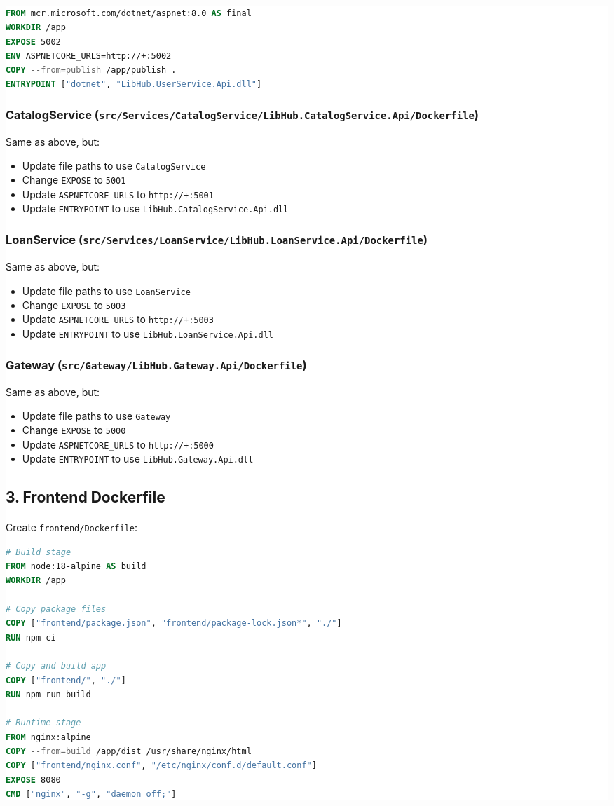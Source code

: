 ```dockerfile
FROM mcr.microsoft.com/dotnet/aspnet:8.0 AS final
WORKDIR /app
EXPOSE 5002
ENV ASPNETCORE_URLS=http://+:5002
COPY --from=publish /app/publish .
ENTRYPOINT ["dotnet", "LibHub.UserService.Api.dll"]
```

### CatalogService (`src/Services/CatalogService/LibHub.CatalogService.Api/Dockerfile`)
Same as above, but:
- Update file paths to use `CatalogService`
- Change `EXPOSE` to `5001`
- Update `ASPNETCORE_URLS` to `http://+:5001`
- Update `ENTRYPOINT` to use `LibHub.CatalogService.Api.dll`

### LoanService (`src/Services/LoanService/LibHub.LoanService.Api/Dockerfile`)
Same as above, but:
- Update file paths to use `LoanService`
- Change `EXPOSE` to `5003`
- Update `ASPNETCORE_URLS` to `http://+:5003`
- Update `ENTRYPOINT` to use `LibHub.LoanService.Api.dll`

### Gateway (`src/Gateway/LibHub.Gateway.Api/Dockerfile`)
Same as above, but:
- Update file paths to use `Gateway`
- Change `EXPOSE` to `5000`
- Update `ASPNETCORE_URLS` to `http://+:5000`
- Update `ENTRYPOINT` to use `LibHub.Gateway.Api.dll`

## 3. Frontend Dockerfile
Create `frontend/Dockerfile`:

```dockerfile
# Build stage
FROM node:18-alpine AS build
WORKDIR /app

# Copy package files
COPY ["frontend/package.json", "frontend/package-lock.json*", "./"]
RUN npm ci

# Copy and build app
COPY ["frontend/", "./"]
RUN npm run build

# Runtime stage
FROM nginx:alpine
COPY --from=build /app/dist /usr/share/nginx/html
COPY ["frontend/nginx.conf", "/etc/nginx/conf.d/default.conf"]
EXPOSE 8080
CMD ["nginx", "-g", "daemon off;"]
```
